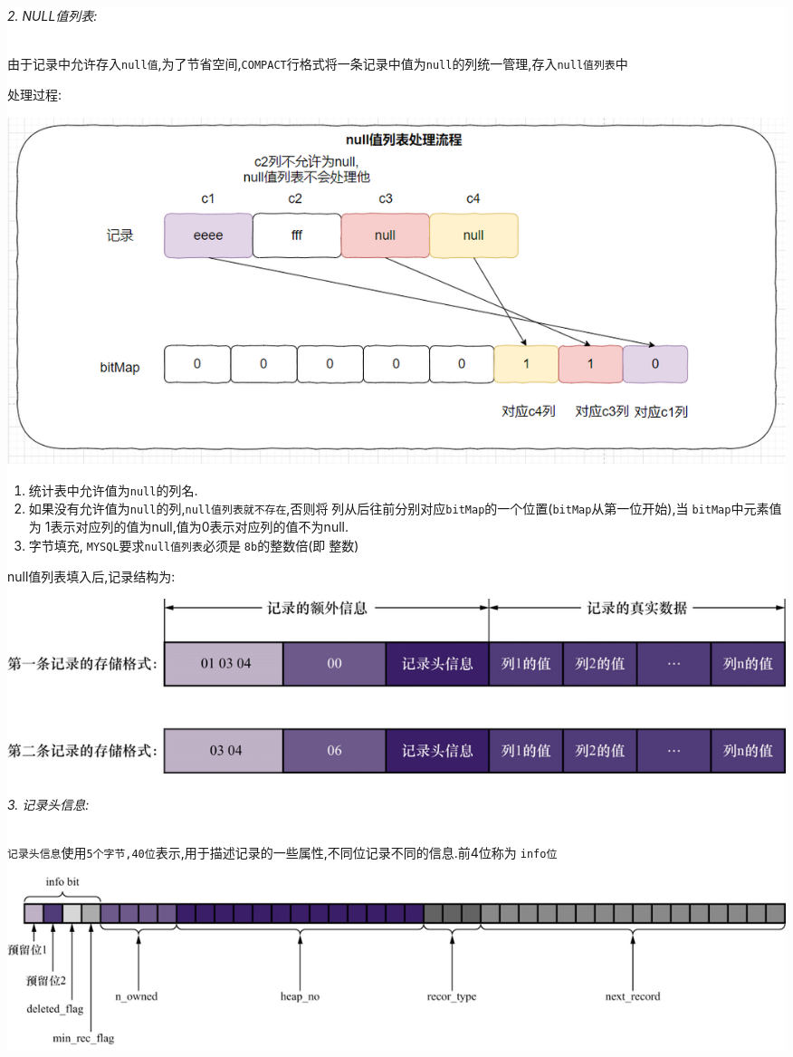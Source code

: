 ###### 2. NULL值列表:

由于记录中允许存入`null值`,为了节省空间,`COMPACT`行格式将一条记录中值为`null`的列统一管理,存入`null值列表`中

处理过程:

![](4_InnoDB记录存储结构/image-20210808221517085.png)

1. 统计表中允许值为`null`的列名.
2. 如果没有允许值为`null`的列,`null值列表就不存在`,否则将 列从后往前分别对应`bitMap`的一个位置(`bitMap`从第一位开始),当 `bitMap`中元素值为 1表示对应列的值为null,值为0表示对应列的值不为null.
3. 字节填充, `MYSQL`要求`null值列表`必须是 `8b`的整数倍(即 整数)

null值列表填入后,记录结构为:

![](4_InnoDB记录存储结构/image-20210808220938727.png)

###### 3. 记录头信息:

`记录头信息`使用`5个字节,40位`表示,用于描述记录的一些属性,不同位记录不同的信息.前4位称为 `info位`

![记录头信息示意图](4_InnoDB记录存储结构/image-20210808221601038.png)
